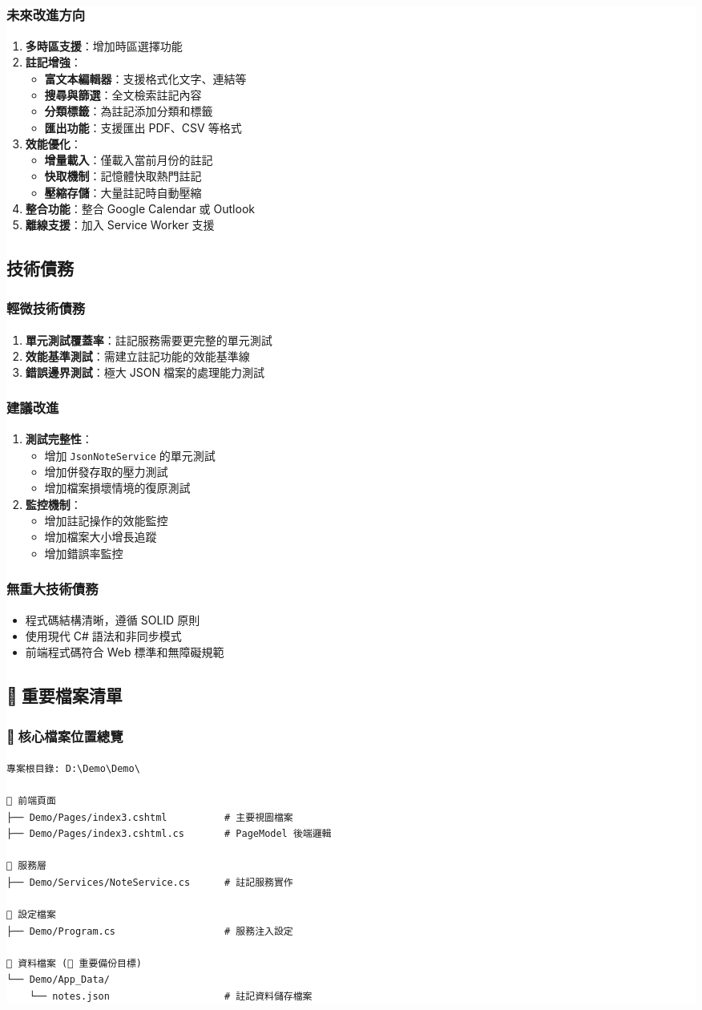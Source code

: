 ### 未來改進方向
1. **多時區支援**：增加時區選擇功能
2. **註記增強**：
   - **富文本編輯器**：支援格式化文字、連結等
   - **搜尋與篩選**：全文檢索註記內容
   - **分類標籤**：為註記添加分類和標籤
   - **匯出功能**：支援匯出 PDF、CSV 等格式
3. **效能優化**：
   - **增量載入**：僅載入當前月份的註記
   - **快取機制**：記憶體快取熱門註記
   - **壓縮存儲**：大量註記時自動壓縮
4. **整合功能**：整合 Google Calendar 或 Outlook
5. **離線支援**：加入 Service Worker 支援

## 技術債務

### 輕微技術債務
1. **單元測試覆蓋率**：註記服務需要更完整的單元測試
2. **效能基準測試**：需建立註記功能的效能基準線
3. **錯誤邊界測試**：極大 JSON 檔案的處理能力測試

### 建議改進
1. **測試完整性**：
   - 增加 `JsonNoteService` 的單元測試
   - 增加併發存取的壓力測試
   - 增加檔案損壞情境的復原測試
2. **監控機制**：
   - 增加註記操作的效能監控
   - 增加檔案大小增長追蹤
   - 增加錯誤率監控

### 無重大技術債務
- 程式碼結構清晰，遵循 SOLID 原則
- 使用現代 C# 語法和非同步模式
- 前端程式碼符合 Web 標準和無障礙規範

## 📁 重要檔案清單

### 🔴 核心檔案位置總覽
```
專案根目錄: D:\Demo\Demo\

📄 前端頁面
├── Demo/Pages/index3.cshtml          # 主要視圖檔案
├── Demo/Pages/index3.cshtml.cs       # PageModel 後端邏輯

📄 服務層
├── Demo/Services/NoteService.cs      # 註記服務實作

📄 設定檔案
├── Demo/Program.cs                   # 服務注入設定

📁 資料檔案 (🔴 重要備份目標)
└── Demo/App_Data/
    └── notes.json                    # 註記資料儲存檔案
```
